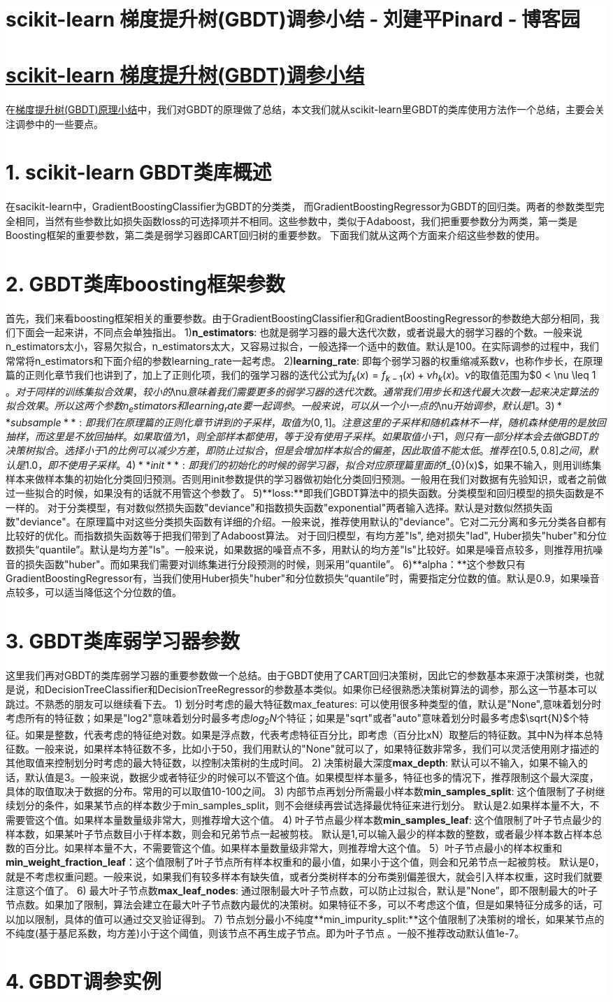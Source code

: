 
# scikit-learn 梯度提升树(GBDT)调参小结 - 刘建平Pinard - 博客园






# [scikit-learn 梯度提升树(GBDT)调参小结](https://www.cnblogs.com/pinard/p/6143927.html)
在[梯度提升树(GBDT)原理小结](http://www.cnblogs.com/pinard/p/6140514.html)中，我们对GBDT的原理做了总结，本文我们就从scikit-learn里GBDT的类库使用方法作一个总结，主要会关注调参中的一些要点。
# 1. scikit-learn GBDT类库概述
在sacikit-learn中，GradientBoostingClassifier为GBDT的分类类， 而GradientBoostingRegressor为GBDT的回归类。两者的参数类型完全相同，当然有些参数比如损失函数loss的可选择项并不相同。这些参数中，类似于Adaboost，我们把重要参数分为两类，第一类是Boosting框架的重要参数，第二类是弱学习器即CART回归树的重要参数。
下面我们就从这两个方面来介绍这些参数的使用。
# 2. GBDT类库boosting框架参数
首先，我们来看boosting框架相关的重要参数。由于GradientBoostingClassifier和GradientBoostingRegressor的参数绝大部分相同，我们下面会一起来讲，不同点会单独指出。
1)**n_estimators**: 也就是弱学习器的最大迭代次数，或者说最大的弱学习器的个数。一般来说n_estimators太小，容易欠拟合，n_estimators太大，又容易过拟合，一般选择一个适中的数值。默认是100。在实际调参的过程中，我们常常将n_estimators和下面介绍的参数learning_rate一起考虑。
2)**learning_rate**: 即每个弱学习器的权重缩减系数$\nu$，也称作步长，在原理篇的正则化章节我们也讲到了，加上了正则化项，我们的强学习器的迭代公式为$f_{k}(x) = f_{k-1}(x) + \nu h_k(x) $。$\nu$的取值范围为$0 < \nu \leq 1 $。对于同样的训练集拟合效果，较小的$\nu$意味着我们需要更多的弱学习器的迭代次数。通常我们用步长和迭代最大次数一起来决定算法的拟合效果。所以这两个参数n_estimators和learning_rate要一起调参。一般来说，可以从一个小一点的$\nu$开始调参，默认是1。
3)**subsample**: 即我们在原理篇的正则化章节讲到的子采样，取值为(0,1]。注意这里的子采样和随机森林不一样，随机森林使用的是放回抽样，而这里是不放回抽样。如果取值为1，则全部样本都使用，等于没有使用子采样。如果取值小于1，则只有一部分样本会去做GBDT的决策树拟合。选择小于1的比例可以减少方差，即防止过拟合，但是会增加样本拟合的偏差，因此取值不能太低。推荐在[0.5, 0.8]之间，默认是1.0，即不使用子采样。
4)**init**: 即我们的初始化的时候的弱学习器，拟合对应原理篇里面的$f_{0}(x)$，如果不输入，则用训练集样本来做样本集的初始化分类回归预测。否则用init参数提供的学习器做初始化分类回归预测。一般用在我们对数据有先验知识，或者之前做过一些拟合的时候，如果没有的话就不用管这个参数了。
5)**loss:**即我们GBDT算法中的损失函数。分类模型和回归模型的损失函数是不一样的。
对于分类模型，有对数似然损失函数"deviance"和指数损失函数"exponential"两者输入选择。默认是对数似然损失函数"deviance"。在原理篇中对这些分类损失函数有详细的介绍。一般来说，推荐使用默认的"deviance"。它对二元分离和多元分类各自都有比较好的优化。而指数损失函数等于把我们带到了Adaboost算法。
对于回归模型，有均方差"ls", 绝对损失"lad", Huber损失"huber"和分位数损失“quantile”。默认是均方差"ls"。一般来说，如果数据的噪音点不多，用默认的均方差"ls"比较好。如果是噪音点较多，则推荐用抗噪音的损失函数"huber"。而如果我们需要对训练集进行分段预测的时候，则采用“quantile”。
6)**alpha：**这个参数只有GradientBoostingRegressor有，当我们使用Huber损失"huber"和分位数损失“quantile”时，需要指定分位数的值。默认是0.9，如果噪音点较多，可以适当降低这个分位数的值。
# 3. GBDT类库弱学习器参数
这里我们再对GBDT的类库弱学习器的重要参数做一个总结。由于GBDT使用了CART回归决策树，因此它的参数基本来源于决策树类，也就是说，和DecisionTreeClassifier和DecisionTreeRegressor的参数基本类似。如果你已经很熟悉决策树算法的调参，那么这一节基本可以跳过。不熟悉的朋友可以继续看下去。
1) 划分时考虑的最大特征数max_features: 可以使用很多种类型的值，默认是"None",意味着划分时考虑所有的特征数；如果是"log2"意味着划分时最多考虑$log_2N$个特征；如果是"sqrt"或者"auto"意味着划分时最多考虑$\sqrt{N}$个特征。如果是整数，代表考虑的特征绝对数。如果是浮点数，代表考虑特征百分比，即考虑（百分比xN）取整后的特征数。其中N为样本总特征数。一般来说，如果样本特征数不多，比如小于50，我们用默认的"None"就可以了，如果特征数非常多，我们可以灵活使用刚才描述的其他取值来控制划分时考虑的最大特征数，以控制决策树的生成时间。
2) 决策树最大深度**max_depth**: 默认可以不输入，如果不输入的话，默认值是3。一般来说，数据少或者特征少的时候可以不管这个值。如果模型样本量多，特征也多的情况下，推荐限制这个最大深度，具体的取值取决于数据的分布。常用的可以取值10-100之间。
3) 内部节点再划分所需最小样本数**min_samples_split**: 这个值限制了子树继续划分的条件，如果某节点的样本数少于min_samples_split，则不会继续再尝试选择最优特征来进行划分。 默认是2.如果样本量不大，不需要管这个值。如果样本量数量级非常大，则推荐增大这个值。
4) 叶子节点最少样本数**min_samples_leaf**: 这个值限制了叶子节点最少的样本数，如果某叶子节点数目小于样本数，则会和兄弟节点一起被剪枝。 默认是1,可以输入最少的样本数的整数，或者最少样本数占样本总数的百分比。如果样本量不大，不需要管这个值。如果样本量数量级非常大，则推荐增大这个值。
5）叶子节点最小的样本权重和**min_weight_fraction_leaf**：这个值限制了叶子节点所有样本权重和的最小值，如果小于这个值，则会和兄弟节点一起被剪枝。 默认是0，就是不考虑权重问题。一般来说，如果我们有较多样本有缺失值，或者分类树样本的分布类别偏差很大，就会引入样本权重，这时我们就要注意这个值了。
6) 最大叶子节点数**max_leaf_nodes**: 通过限制最大叶子节点数，可以防止过拟合，默认是"None”，即不限制最大的叶子节点数。如果加了限制，算法会建立在最大叶子节点数内最优的决策树。如果特征不多，可以不考虑这个值，但是如果特征分成多的话，可以加以限制，具体的值可以通过交叉验证得到。
7) 节点划分最小不纯度**min_impurity_split:**这个值限制了决策树的增长，如果某节点的不纯度(基于基尼系数，均方差)小于这个阈值，则该节点不再生成子节点。即为叶子节点 。一般不推荐改动默认值1e-7。
# 4. GBDT调参实例